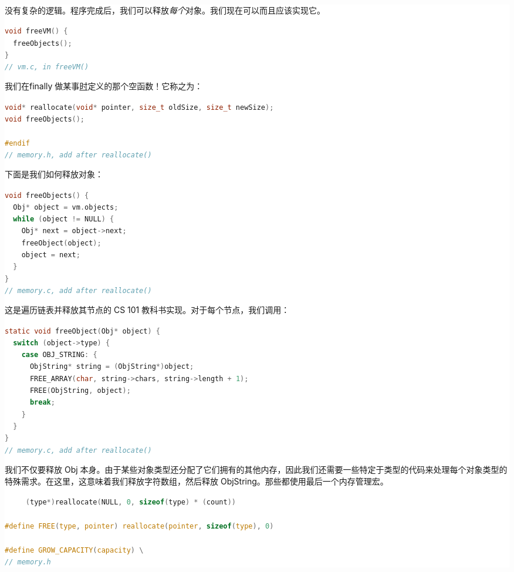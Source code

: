 没有复杂的逻辑。程序完成后，我们可以释放*每个*对象。我们现在可以而且应该实现它。

```c
void freeVM() {
  freeObjects();
}
// vm.c, in freeVM()
```

我们在finally 做某事[时](http://craftinginterpreters.com/a-virtual-machine.html#an-instruction-execution-machine)定义的那个空函数！它称之为：

```c
void* reallocate(void* pointer, size_t oldSize, size_t newSize);
void freeObjects();

#endif
// memory.h, add after reallocate()
```

下面是我们如何释放对象：

```c
void freeObjects() {
  Obj* object = vm.objects;
  while (object != NULL) {
    Obj* next = object->next;
    freeObject(object);
    object = next;
  }
}
// memory.c, add after reallocate()
```

这是遍历链表并释放其节点的 CS 101 教科书实现。对于每个节点，我们调用：

```c
static void freeObject(Obj* object) {
  switch (object->type) {
    case OBJ_STRING: {
      ObjString* string = (ObjString*)object;
      FREE_ARRAY(char, string->chars, string->length + 1);
      FREE(ObjString, object);
      break;
    }
  }
}
// memory.c, add after reallocate()
```

我们不仅要释放 Obj 本身。由于某些对象类型还分配了它们拥有的其他内存，因此我们还需要一些特定于类型的代码来处理每个对象类型的特殊需求。在这里，这意味着我们释放字符数组，然后释放 ObjString。那些都使用最后一个内存管理宏。

```c
     (type*)reallocate(NULL, 0, sizeof(type) * (count))

#define FREE(type, pointer) reallocate(pointer, sizeof(type), 0)

#define GROW_CAPACITY(capacity) \
// memory.h
```
